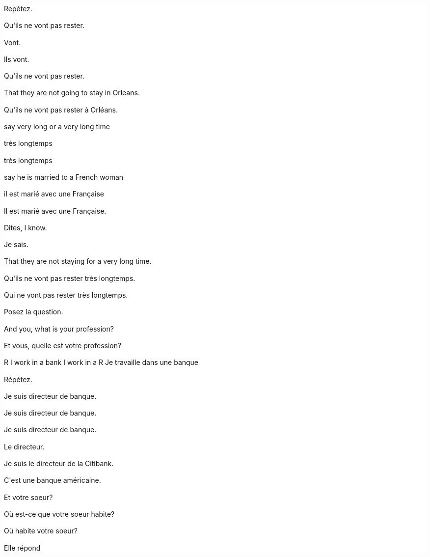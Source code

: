 Repétez.

Qu'ils ne vont pas rester.

Vont.

Ils vont.

Qu'ils ne vont pas rester.

That they are not going to stay in Orleans.

Qu'ils ne vont pas rester à Orléans.

say very long or a very long time

très longtemps

très longtemps

say he is married to a French woman

il est marié avec une Française

Il est marié avec une Française.

Dites, I know.

Je sais.

That they are not staying for a very long time.

Qu'ils ne vont pas rester très longtemps.

Qui ne vont pas rester très longtemps.

Posez la question.

And you, what is your profession?

Et vous, quelle est votre profession?

R I work in a bank I work in a R Je travaille dans une banque

Répétez.

Je suis directeur de banque.

Je suis directeur de banque.

Je suis directeur de banque.

Le directeur.

Je suis le directeur de la Citibank.

C'est une banque américaine.

Et votre soeur?

Où est-ce que votre soeur habite?

Où habite votre soeur?

Elle répond
